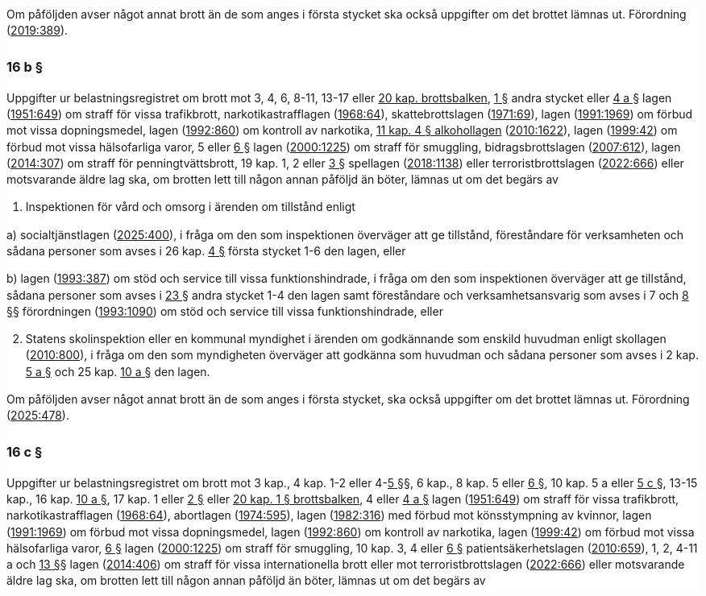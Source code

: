 Om påföljden avser något annat brott än de som anges i första stycket ska också uppgifter om det brottet lämnas ut. Förordning ([2019:389](https://selex.se/eli/sfs/2019/389)).

### 16 b §

Uppgifter ur belastningsregistret om brott mot 3, 4, 6, 8-11, 13-17 eller [20 kap. brottsbalken](https://selex.se/eli/sfs/1962/700), [1 §](#1) andra stycket eller [4 a §](#4a) lagen ([1951:649](https://selex.se/eli/sfs/1951/649)) om straff för vissa trafikbrott, narkotikastrafflagen ([1968:64](https://selex.se/eli/sfs/1968/64)), skattebrottslagen ([1971:69](https://selex.se/eli/sfs/1971/69)), lagen ([1991:1969](https://selex.se/eli/sfs/1991/1969)) om förbud mot vissa dopningsmedel, lagen ([1992:860](https://selex.se/eli/sfs/1992/860)) om kontroll av narkotika, [11 kap. 4 § alkohollagen](https://selex.se/eli/sfs/2010/1622#kap11.4) ([2010:1622](https://selex.se/eli/sfs/2010/1622)), lagen ([1999:42](https://selex.se/eli/sfs/1999/42)) om förbud mot vissa hälsofarliga varor, 5 eller [6 §](#6) lagen ([2000:1225](https://selex.se/eli/sfs/2000/1225)) om straff för smuggling, bidragsbrottslagen ([2007:612](https://selex.se/eli/sfs/2007/612)), lagen ([2014:307](https://selex.se/eli/sfs/2014/307)) om straff för penningtvättsbrott, 19 kap. 1, 2 eller [3 §](#3) spellagen ([2018:1138](https://selex.se/eli/sfs/2018/1138)) eller terroristbrottslagen ([2022:666](https://selex.se/eli/sfs/2022/666)) eller motsvarande äldre lag ska, om brotten lett till någon annan påföljd än böter, lämnas ut om det begärs av

1. Inspektionen för vård och omsorg i ärenden om tillstånd enligt

a) socialtjänstlagen ([2025:400](https://selex.se/eli/sfs/2025/400)), i fråga om den som inspektionen överväger att ge tillstånd, föreståndare för verksamheten och sådana personer som avses i 26 kap. [4 §](#kap26.4) första stycket 1-6 den lagen, eller

b) lagen ([1993:387](https://selex.se/eli/sfs/1993/387)) om stöd och service till vissa funktionshindrade, i fråga om den som inspektionen överväger att ge tillstånd, sådana personer som avses i [23 §](#23) andra stycket 1-4 den lagen samt föreståndare och verksamhetsansvarig som avses i 7 och [8 §](#8)§ förordningen ([1993:1090](https://selex.se/eli/sfs/1993/1090)) om stöd och service till vissa funktionshindrade, eller

2. Statens skolinspektion eller en kommunal myndighet i ärenden om godkännande som enskild huvudman enligt skollagen ([2010:800](https://selex.se/eli/sfs/2010/800)), i fråga om den som myndigheten överväger att godkänna som huvudman och sådana personer som avses i 2 kap. [5 a §](#kap2.5a) och 25 kap. [10 a §](#kap25.10a) den lagen.

Om påföljden avser något annat brott än de som anges i första stycket, ska också uppgifter om det brottet lämnas ut. Förordning ([2025:478](https://selex.se/eli/sfs/2025/478)).

### 16 c §

Uppgifter ur belastningsregistret om brott mot 3 kap., 4 kap. 1-2 eller 4-[5 §](#5)§, 6 kap., 8 kap. 5 eller [6 §](#6), 10 kap. 5 a eller [5 c §](#5c), 13-15 kap., 16 kap. [10 a §](#kap16.10a), 17 kap. 1 eller [2 §](#2) eller [20 kap. 1 § brottsbalken](https://selex.se/eli/sfs/1962/700#kap20.1), 4 eller [4 a §](#4a) lagen ([1951:649](https://selex.se/eli/sfs/1951/649)) om straff för vissa trafikbrott, narkotikastrafflagen ([1968:64](https://selex.se/eli/sfs/1968/64)), abortlagen ([1974:595](https://selex.se/eli/sfs/1974/595)), lagen ([1982:316](https://selex.se/eli/sfs/1982/316)) med förbud mot könsstympning av kvinnor, lagen ([1991:1969](https://selex.se/eli/sfs/1991/1969)) om förbud mot vissa dopningsmedel, lagen ([1992:860](https://selex.se/eli/sfs/1992/860)) om kontroll av narkotika, lagen ([1999:42](https://selex.se/eli/sfs/1999/42)) om förbud mot vissa hälsofarliga varor, [6 §](#6) lagen ([2000:1225](https://selex.se/eli/sfs/2000/1225)) om straff för smuggling, 10 kap. 3, 4 eller [6 §](#6) patientsäkerhetslagen ([2010:659](https://selex.se/eli/sfs/2010/659)), 1, 2, 4-11 a och [13 §](#13)§ lagen ([2014:406](https://selex.se/eli/sfs/2014/406)) om straff för vissa internationella brott eller mot terroristbrottslagen ([2022:666](https://selex.se/eli/sfs/2022/666)) eller motsvarande äldre lag ska, om brotten lett till någon annan påföljd än böter, lämnas ut om det begärs av
